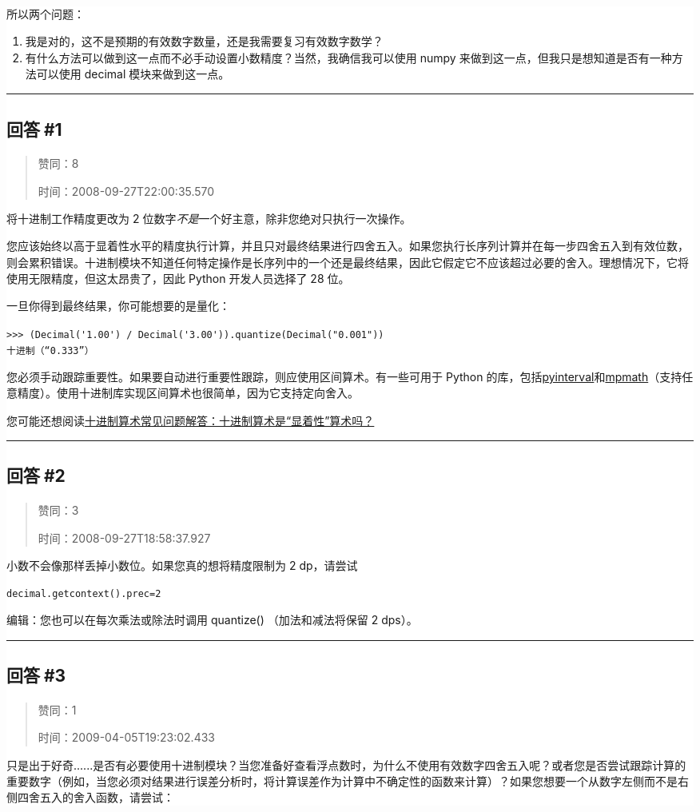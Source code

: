 所以两个问题：

1.  我是对的，这不是预期的有效数字数量，还是我需要复习有效数字数学？
2.  有什么方法可以做到这一点而不必手动设置小数精度？当然，我确信我可以使用 numpy 来做到这一点，但我只是想知道是否有一种方法可以使用 decimal 模块来做到这一点。

* * *

## 回答 #1

> 赞同：8
> 
> 时间：2008-09-27T22:00:35.570

将十进制工作精度更改为 2 位数字*不是*一个好主意，除非您绝对只执行一次操作。

您应该始终以高于显着性水平的精度执行计算，并且只对最终结果进行四舍五入。如果您执行长序列计算并在每一步四舍五入到有效位数，则会累积错误。十进制模块不知道任何特定操作是长序列中的一个还是最终结果，因此它假定它不应该超过必要的舍入。理想情况下，它将使用无限精度，但这太昂贵了，因此 Python 开发人员选择了 28 位。

一旦你得到最终结果，你可能想要的是量化：

```
>>> (Decimal('1.00') / Decimal('3.00')).quantize(Decimal("0.001"))
十进制（“0.333”）

```

您必须手动跟踪重要性。如果要自动进行重要性跟踪，则应使用区间算术。有一些可用于 Python 的库，包括[pyinterval](http://pyinterval.googlecode.com/)和[mpmath](http://code.google.com/p/mpmath/)（支持任意精度）。使用十进制库实现区间算术也很简单，因为它支持定向舍入。

您可能还想阅读[十进制算术常见问题解答：十进制算术是“显着性”算术吗？](http://speleotrove.com/decimal/decifaq4.html#signif)

* * *

## 回答 #2

> 赞同：3
> 
> 时间：2008-09-27T18:58:37.927

小数不会像那样丢掉小数位。如果您真的想将精度限制为 2 dp，请尝试

```
decimal.getcontext().prec=2 
```

编辑：您也可以在每次乘法或除法时调用 quantize() （加法和减法将保留 2 dps）。

* * *

## 回答 #3

> 赞同：1
> 
> 时间：2009-04-05T19:23:02.433

只是出于好奇......是否有必要使用十进制模块？当您准备好查看浮点数时，为什么不使用有效数字四舍五入呢？或者您是否尝试跟踪计算的重要数字（例如，当您必须对结果进行误差分析时，将计算误差作为计算中不确定性的函数来计算）？如果您想要一个从数字左侧而不是右侧四舍五入的舍入函数，请尝试：
